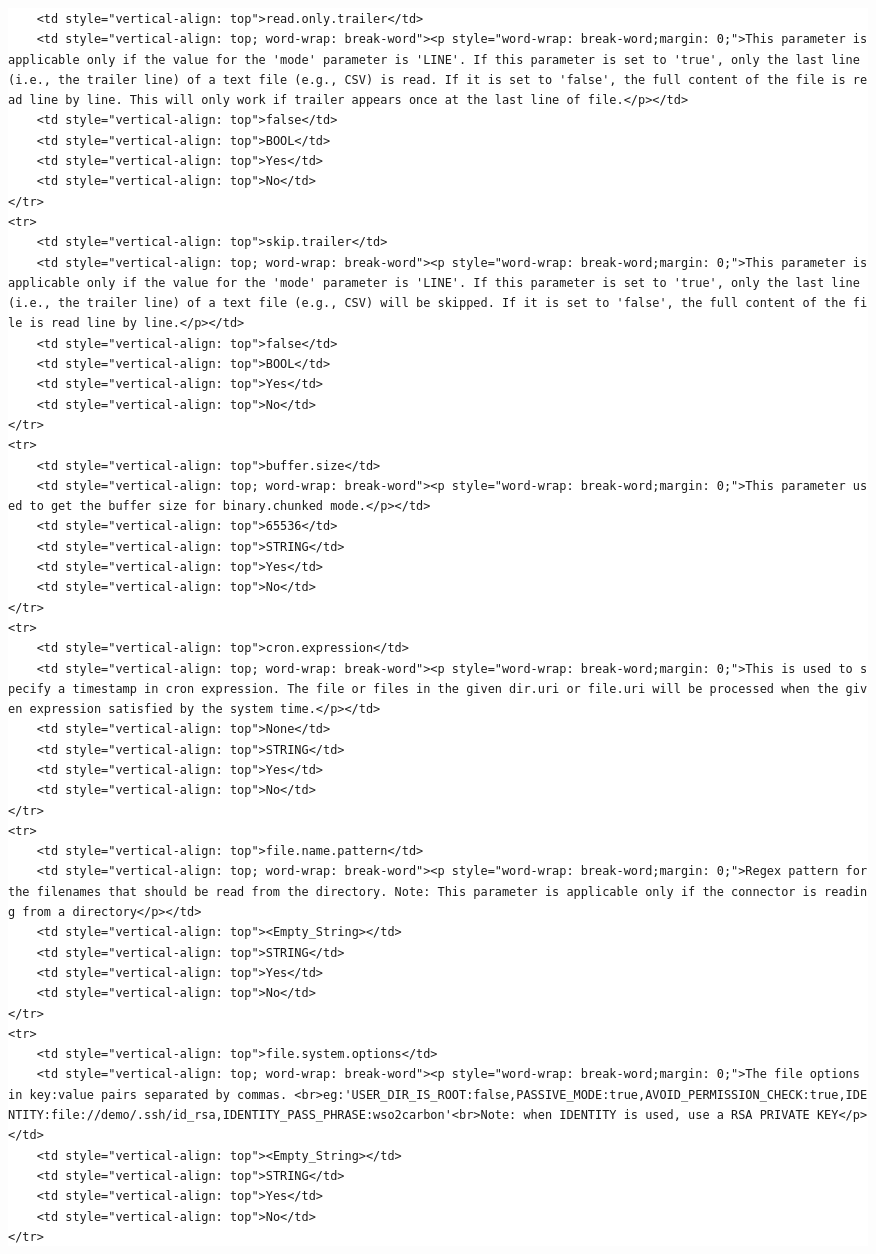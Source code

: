         <td style="vertical-align: top">read.only.trailer</td>
        <td style="vertical-align: top; word-wrap: break-word"><p style="word-wrap: break-word;margin: 0;">This parameter is applicable only if the value for the 'mode' parameter is 'LINE'. If this parameter is set to 'true', only the last line (i.e., the trailer line) of a text file (e.g., CSV) is read. If it is set to 'false', the full content of the file is read line by line. This will only work if trailer appears once at the last line of file.</p></td>
        <td style="vertical-align: top">false</td>
        <td style="vertical-align: top">BOOL</td>
        <td style="vertical-align: top">Yes</td>
        <td style="vertical-align: top">No</td>
    </tr>
    <tr>
        <td style="vertical-align: top">skip.trailer</td>
        <td style="vertical-align: top; word-wrap: break-word"><p style="word-wrap: break-word;margin: 0;">This parameter is applicable only if the value for the 'mode' parameter is 'LINE'. If this parameter is set to 'true', only the last line (i.e., the trailer line) of a text file (e.g., CSV) will be skipped. If it is set to 'false', the full content of the file is read line by line.</p></td>
        <td style="vertical-align: top">false</td>
        <td style="vertical-align: top">BOOL</td>
        <td style="vertical-align: top">Yes</td>
        <td style="vertical-align: top">No</td>
    </tr>
    <tr>
        <td style="vertical-align: top">buffer.size</td>
        <td style="vertical-align: top; word-wrap: break-word"><p style="word-wrap: break-word;margin: 0;">This parameter used to get the buffer size for binary.chunked mode.</p></td>
        <td style="vertical-align: top">65536</td>
        <td style="vertical-align: top">STRING</td>
        <td style="vertical-align: top">Yes</td>
        <td style="vertical-align: top">No</td>
    </tr>
    <tr>
        <td style="vertical-align: top">cron.expression</td>
        <td style="vertical-align: top; word-wrap: break-word"><p style="word-wrap: break-word;margin: 0;">This is used to specify a timestamp in cron expression. The file or files in the given dir.uri or file.uri will be processed when the given expression satisfied by the system time.</p></td>
        <td style="vertical-align: top">None</td>
        <td style="vertical-align: top">STRING</td>
        <td style="vertical-align: top">Yes</td>
        <td style="vertical-align: top">No</td>
    </tr>
    <tr>
        <td style="vertical-align: top">file.name.pattern</td>
        <td style="vertical-align: top; word-wrap: break-word"><p style="word-wrap: break-word;margin: 0;">Regex pattern for the filenames that should be read from the directory. Note: This parameter is applicable only if the connector is reading from a directory</p></td>
        <td style="vertical-align: top"><Empty_String></td>
        <td style="vertical-align: top">STRING</td>
        <td style="vertical-align: top">Yes</td>
        <td style="vertical-align: top">No</td>
    </tr>
    <tr>
        <td style="vertical-align: top">file.system.options</td>
        <td style="vertical-align: top; word-wrap: break-word"><p style="word-wrap: break-word;margin: 0;">The file options in key:value pairs separated by commas. <br>eg:'USER_DIR_IS_ROOT:false,PASSIVE_MODE:true,AVOID_PERMISSION_CHECK:true,IDENTITY:file://demo/.ssh/id_rsa,IDENTITY_PASS_PHRASE:wso2carbon'<br>Note: when IDENTITY is used, use a RSA PRIVATE KEY</p></td>
        <td style="vertical-align: top"><Empty_String></td>
        <td style="vertical-align: top">STRING</td>
        <td style="vertical-align: top">Yes</td>
        <td style="vertical-align: top">No</td>
    </tr>
</table>

